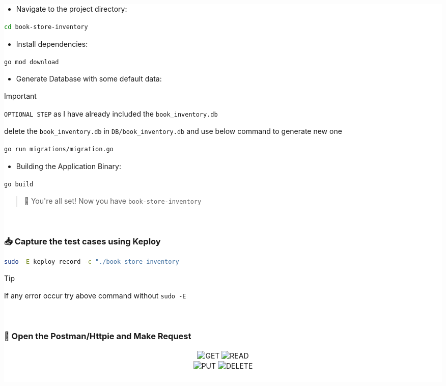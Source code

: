 - Navigate to the project directory:
```sh
cd book-store-inventory
```

- Install dependencies:
```sh
go mod download
```
- Generate Database with some default data:

> [!IMPORTANT]
>
> `OPTIONAL STEP` as I have already included the `book_inventory.db`
>
>  delete the `book_inventory.db` in `DB/book_inventory.db` and use below command to generate new one

```sh
go run migrations/migration.go
```

- Building the Application Binary:
```sh
go build
```

> :rocket: You're all set! Now you have `book-store-inventory`


<br>

### :inbox_tray: Capture the test cases using Keploy

```sh
sudo -E keploy record -c "./book-store-inventory
```
> [!TIP]
> If any error occur try above command without `sudo -E`


<br>

### :satellite: Open the Postman/Httpie and Make Request

<div align="center">
    <img src="./docs/assets/all_books.png" alt="GET" style="width: 48%;">
    <img src="./docs/assets/book_by_id.png" alt="READ" style="width: 48%;">
</div>

<div align="center">
    <img src="./docs/assets/add_book.png" alt="PUT" style="width: 48%;">
    <img src="./docs/assets/delete_book.png" alt="DELETE" style="width: 48%;">
</div>

<br>
